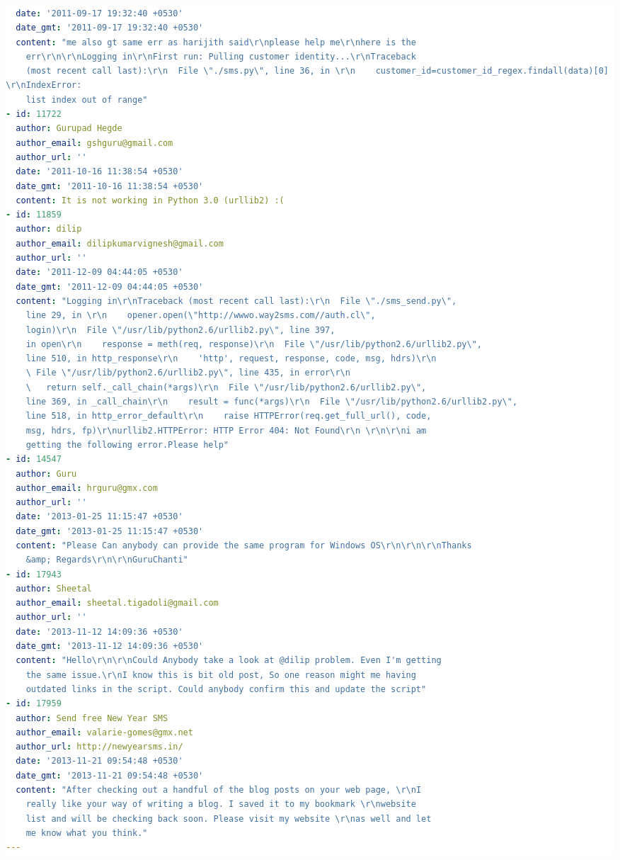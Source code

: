 ```yaml
  date: '2011-09-17 19:32:40 +0530'
  date_gmt: '2011-09-17 19:32:40 +0530'
  content: "me also gt same err as harijith said\r\nplease help me\r\nhere is the
    err\r\n\r\nLogging in\r\nFirst run: Pulling customer identity...\r\nTraceback
    (most recent call last):\r\n  File \"./sms.py\", line 36, in \r\n    customer_id=customer_id_regex.findall(data)[0]\r\nIndexError:
    list index out of range"
- id: 11722
  author: Gurupad Hegde
  author_email: gshguru@gmail.com
  author_url: ''
  date: '2011-10-16 11:38:54 +0530'
  date_gmt: '2011-10-16 11:38:54 +0530'
  content: It is not working in Python 3.0 (urllib2) :(
- id: 11859
  author: dilip
  author_email: dilipkumarvignesh@gmail.com
  author_url: ''
  date: '2011-12-09 04:44:05 +0530'
  date_gmt: '2011-12-09 04:44:05 +0530'
  content: "Logging in\r\nTraceback (most recent call last):\r\n  File \"./sms_send.py\",
    line 29, in \r\n    opener.open(\"http://wwwo.way2sms.com//auth.cl\",
    login)\r\n  File \"/usr/lib/python2.6/urllib2.py\", line 397,
    in open\r\n    response = meth(req, response)\r\n  File \"/usr/lib/python2.6/urllib2.py\",
    line 510, in http_response\r\n    'http', request, response, code, msg, hdrs)\r\n
    \ File \"/usr/lib/python2.6/urllib2.py\", line 435, in error\r\n
    \   return self._call_chain(*args)\r\n  File \"/usr/lib/python2.6/urllib2.py\",
    line 369, in _call_chain\r\n    result = func(*args)\r\n  File \"/usr/lib/python2.6/urllib2.py\",
    line 518, in http_error_default\r\n    raise HTTPError(req.get_full_url(), code,
    msg, hdrs, fp)\r\nurllib2.HTTPError: HTTP Error 404: Not Found\r\n \r\n\r\ni am
    getting the following error.Please help"
- id: 14547
  author: Guru
  author_email: hrguru@gmx.com
  author_url: ''
  date: '2013-01-25 11:15:47 +0530'
  date_gmt: '2013-01-25 11:15:47 +0530'
  content: "Please Can anybody can provide the same program for Windows OS\r\n\r\n\r\nThanks
    &amp; Regards\r\n\r\nGuruChanti"
- id: 17943
  author: Sheetal
  author_email: sheetal.tigadoli@gmail.com
  author_url: ''
  date: '2013-11-12 14:09:36 +0530'
  date_gmt: '2013-11-12 14:09:36 +0530'
  content: "Hello\r\n\r\nCould Anybody take a look at @dilip problem. Even I'm getting
    the same issue.\r\nI know this is bit old post, So one reason might me having
    outdated links in the script. Could anybody confirm this and update the script"
- id: 17959
  author: Send free New Year SMS
  author_email: valarie-gomes@gmx.net
  author_url: http://newyearsms.in/
  date: '2013-11-21 09:54:48 +0530'
  date_gmt: '2013-11-21 09:54:48 +0530'
  content: "After checking out a handful of the blog posts on your web page, \r\nI
    really like your way of writing a blog. I saved it to my bookmark \r\nwebsite
    list and will be checking back soon. Please visit my website \r\nas well and let
    me know what you think."
---
```
